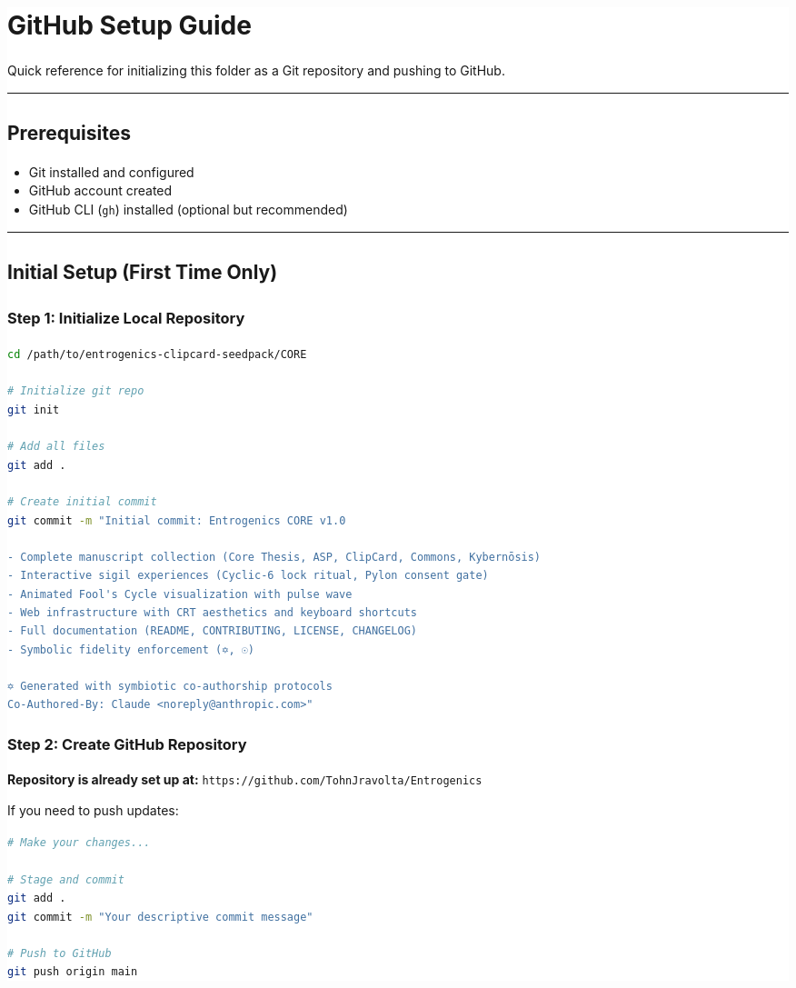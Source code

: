 # GitHub Setup Guide

Quick reference for initializing this folder as a Git repository and pushing to GitHub.

---

## Prerequisites

- Git installed and configured
- GitHub account created
- GitHub CLI (`gh`) installed (optional but recommended)

---

## Initial Setup (First Time Only)

### Step 1: Initialize Local Repository

```bash
cd /path/to/entrogenics-clipcard-seedpack/CORE

# Initialize git repo
git init

# Add all files
git add .

# Create initial commit
git commit -m "Initial commit: Entrogenics CORE v1.0

- Complete manuscript collection (Core Thesis, ASP, ClipCard, Commons, Kybernōsis)
- Interactive sigil experiences (Cyclic-6 lock ritual, Pylon consent gate)
- Animated Fool's Cycle visualization with pulse wave
- Web infrastructure with CRT aesthetics and keyboard shortcuts
- Full documentation (README, CONTRIBUTING, LICENSE, CHANGELOG)
- Symbolic fidelity enforcement (✡, ☉)

✡ Generated with symbiotic co-authorship protocols
Co-Authored-By: Claude <noreply@anthropic.com>"
```

### Step 2: Create GitHub Repository

**Repository is already set up at:**
`https://github.com/TohnJravolta/Entrogenics`

If you need to push updates:

```bash
# Make your changes...

# Stage and commit
git add .
git commit -m "Your descriptive commit message"

# Push to GitHub
git push origin main
```
